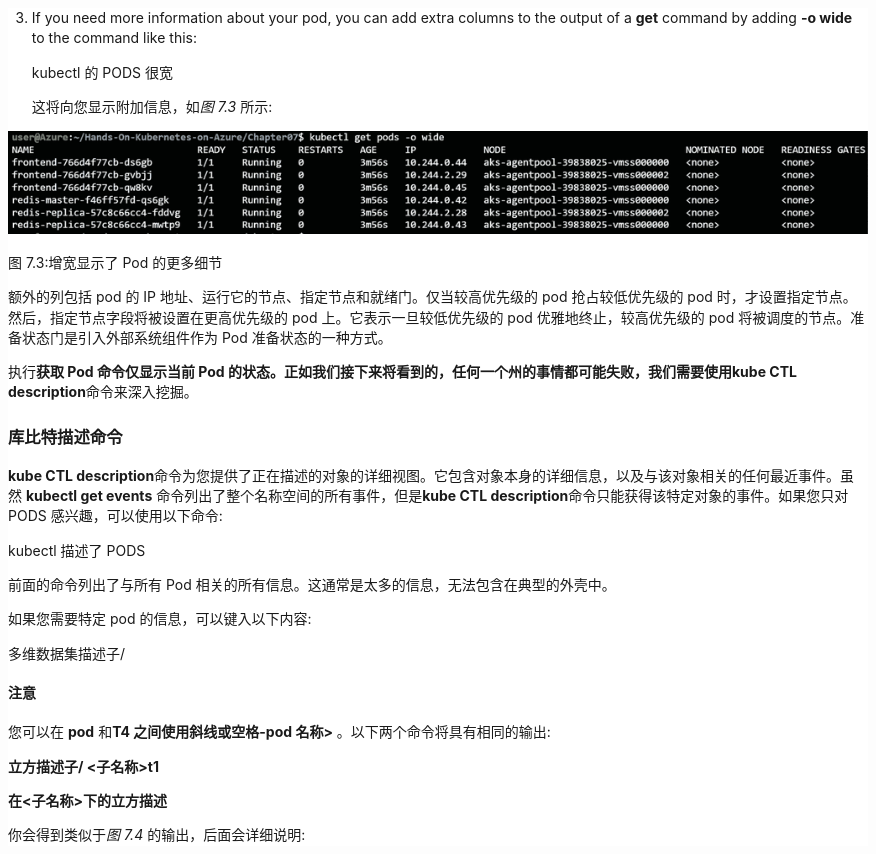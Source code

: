 3.  If you need more information about your pod, you can add extra columns to the output of a **get** command by adding **-o wide** to the command like this:

    kubectl 的 PODS 很宽

    这将向您显示附加信息，如*图 7.3* 所示:

![Getting additional details of all the pods in the namespace](img/B17338_07_03.jpg)

图 7.3:增宽显示了 Pod 的更多细节

额外的列包括 pod 的 IP 地址、运行它的节点、指定节点和就绪门。仅当较高优先级的 pod 抢占较低优先级的 pod 时，才设置指定节点。然后，指定节点字段将被设置在更高优先级的 pod 上。它表示一旦较低优先级的 pod 优雅地终止，较高优先级的 pod 将被调度的节点。准备状态门是引入外部系统组件作为 Pod 准备状态的一种方式。

执行**获取 Pod **命令仅显示当前 Pod 的状态。正如我们接下来将看到的，任何一个州的事情都可能失败，我们需要使用**kube CTL description**命令来深入挖掘。

### 库比特描述命令

**kube CTL description**命令为您提供了正在描述的对象的详细视图。它包含对象本身的详细信息，以及与该对象相关的任何最近事件。虽然 **kubectl get events** 命令列出了整个名称空间的所有事件，但是**kube CTL description**命令只能获得该特定对象的事件。如果您只对 PODS 感兴趣，可以使用以下命令:

kubectl 描述了 PODS

前面的命令列出了与所有 Pod 相关的所有信息。这通常是太多的信息，无法包含在典型的外壳中。

如果您需要特定 pod 的信息，可以键入以下内容:

多维数据集描述子/<pod-name></pod-name>

#### 注意

您可以在 **pod** 和**T4 之间使用斜线或空格-pod 名称>** 。以下两个命令将具有相同的输出:

**立方描述子/ <子名称>t1**

**在<子名称>下的立方描述**

你会得到类似于*图 7.4* 的输出，后面会详细说明:
